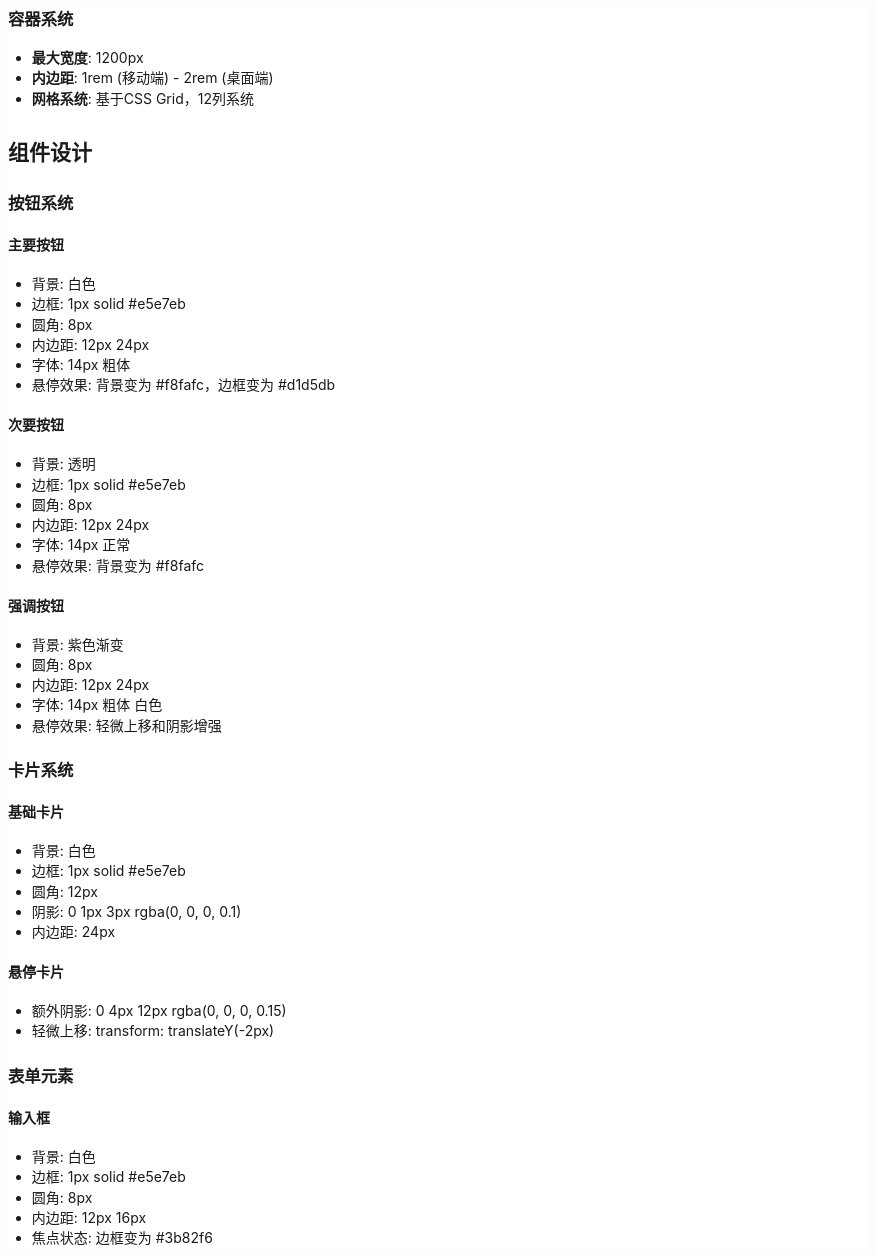 ### 容器系统
- **最大宽度**: 1200px
- **内边距**: 1rem (移动端) - 2rem (桌面端)
- **网格系统**: 基于CSS Grid，12列系统

## 组件设计
### 按钮系统
#### 主要按钮
- 背景: 白色
- 边框: 1px solid #e5e7eb
- 圆角: 8px
- 内边距: 12px 24px
- 字体: 14px 粗体
- 悬停效果: 背景变为 #f8fafc，边框变为 #d1d5db

#### 次要按钮
- 背景: 透明
- 边框: 1px solid #e5e7eb
- 圆角: 8px
- 内边距: 12px 24px
- 字体: 14px 正常
- 悬停效果: 背景变为 #f8fafc

#### 强调按钮
- 背景: 紫色渐变
- 圆角: 8px
- 内边距: 12px 24px
- 字体: 14px 粗体 白色
- 悬停效果: 轻微上移和阴影增强

### 卡片系统
#### 基础卡片
- 背景: 白色
- 边框: 1px solid #e5e7eb
- 圆角: 12px
- 阴影: 0 1px 3px rgba(0, 0, 0, 0.1)
- 内边距: 24px

#### 悬停卡片
- 额外阴影: 0 4px 12px rgba(0, 0, 0, 0.15)
- 轻微上移: transform: translateY(-2px)

### 表单元素
#### 输入框
- 背景: 白色
- 边框: 1px solid #e5e7eb
- 圆角: 8px
- 内边距: 12px 16px
- 焦点状态: 边框变为 #3b82f6

